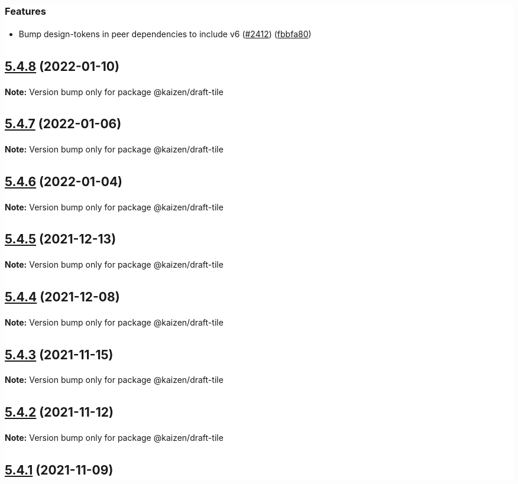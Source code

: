 ### Features

- Bump design-tokens in peer dependencies to include v6 ([#2412](https://github.com/cultureamp/kaizen-design-system/issues/2412)) ([fbbfa80](https://github.com/cultureamp/kaizen-design-system/commit/fbbfa80d334db9311b228568b5632cb2f8022136))

## [5.4.8](https://github.com/cultureamp/kaizen-design-system/compare/@kaizen/draft-tile@5.4.7...@kaizen/draft-tile@5.4.8) (2022-01-10)

**Note:** Version bump only for package @kaizen/draft-tile

## [5.4.7](https://github.com/cultureamp/kaizen-design-system/compare/@kaizen/draft-tile@5.4.6...@kaizen/draft-tile@5.4.7) (2022-01-06)

**Note:** Version bump only for package @kaizen/draft-tile

## [5.4.6](https://github.com/cultureamp/kaizen-design-system/compare/@kaizen/draft-tile@5.4.5...@kaizen/draft-tile@5.4.6) (2022-01-04)

**Note:** Version bump only for package @kaizen/draft-tile

## [5.4.5](https://github.com/cultureamp/kaizen-design-system/compare/@kaizen/draft-tile@5.4.4...@kaizen/draft-tile@5.4.5) (2021-12-13)

**Note:** Version bump only for package @kaizen/draft-tile

## [5.4.4](https://github.com/cultureamp/kaizen-design-system/compare/@kaizen/draft-tile@5.4.3...@kaizen/draft-tile@5.4.4) (2021-12-08)

**Note:** Version bump only for package @kaizen/draft-tile

## [5.4.3](https://github.com/cultureamp/kaizen-design-system/compare/@kaizen/draft-tile@5.4.2...@kaizen/draft-tile@5.4.3) (2021-11-15)

**Note:** Version bump only for package @kaizen/draft-tile

## [5.4.2](https://github.com/cultureamp/kaizen-design-system/compare/@kaizen/draft-tile@5.4.1...@kaizen/draft-tile@5.4.2) (2021-11-12)

**Note:** Version bump only for package @kaizen/draft-tile

## [5.4.1](https://github.com/cultureamp/kaizen-design-system/compare/@kaizen/draft-tile@5.4.0...@kaizen/draft-tile@5.4.1) (2021-11-09)
